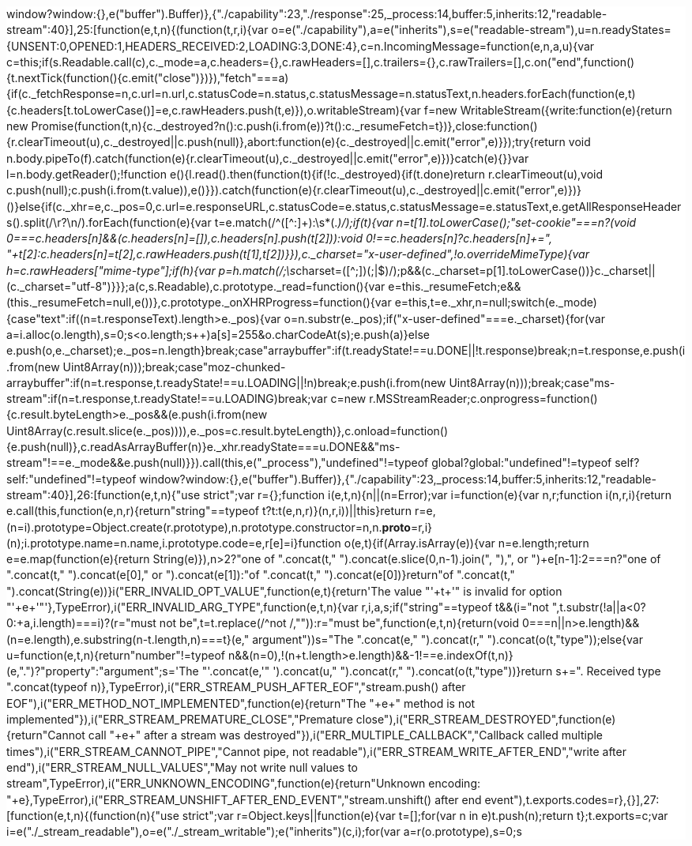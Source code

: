 window?window:{},e(\"buffer\").Buffer)},{\"./capability\":23,\"./response\":25,_process:14,buffer:5,inherits:12,\"readable-stream\":40}],25:[function(e,t,n){(function(t,r,i){var o=e(\"./capability\"),a=e(\"inherits\"),s=e(\"readable-stream\"),u=n.readyStates={UNSENT:0,OPENED:1,HEADERS_RECEIVED:2,LOADING:3,DONE:4},c=n.IncomingMessage=function(e,n,a,u){var c=this;if(s.Readable.call(c),c._mode=a,c.headers={},c.rawHeaders=[],c.trailers={},c.rawTrailers=[],c.on(\"end\",function(){t.nextTick(function(){c.emit(\"close\")})}),\"fetch\"===a){if(c._fetchResponse=n,c.url=n.url,c.statusCode=n.status,c.statusMessage=n.statusText,n.headers.forEach(function(e,t){c.headers[t.toLowerCase()]=e,c.rawHeaders.push(t,e)}),o.writableStream){var f=new WritableStream({write:function(e){return new Promise(function(t,n){c._destroyed?n():c.push(i.from(e))?t():c._resumeFetch=t})},close:function(){r.clearTimeout(u),c._destroyed||c.push(null)},abort:function(e){c._destroyed||c.emit(\"error\",e)}});try{return void n.body.pipeTo(f).catch(function(e){r.clearTimeout(u),c._destroyed||c.emit(\"error\",e)})}catch(e){}}var l=n.body.getReader();!function e(){l.read().then(function(t){if(!c._destroyed){if(t.done)return r.clearTimeout(u),void c.push(null);c.push(i.from(t.value)),e()}}).catch(function(e){r.clearTimeout(u),c._destroyed||c.emit(\"error\",e)})}()}else{if(c._xhr=e,c._pos=0,c.url=e.responseURL,c.statusCode=e.status,c.statusMessage=e.statusText,e.getAllResponseHeaders().split(/\\r?\\n/).forEach(function(e){var t=e.match(/^([^:]+):\\s*(.*)/);if(t){var n=t[1].toLowerCase();\"set-cookie\"===n?(void 0===c.headers[n]&&(c.headers[n]=[]),c.headers[n].push(t[2])):void 0!==c.headers[n]?c.headers[n]+=\", \"+t[2]:c.headers[n]=t[2],c.rawHeaders.push(t[1],t[2])}}),c._charset=\"x-user-defined\",!o.overrideMimeType){var h=c.rawHeaders[\"mime-type\"];if(h){var p=h.match(/;\\s*charset=([^;])(;|$)/);p&&(c._charset=p[1].toLowerCase())}c._charset||(c._charset=\"utf-8\")}}};a(c,s.Readable),c.prototype._read=function(){var e=this._resumeFetch;e&&(this._resumeFetch=null,e())},c.prototype._onXHRProgress=function(){var e=this,t=e._xhr,n=null;switch(e._mode){case\"text\":if((n=t.responseText).length>e._pos){var o=n.substr(e._pos);if(\"x-user-defined\"===e._charset){for(var a=i.alloc(o.length),s=0;s<o.length;s++)a[s]=255&o.charCodeAt(s);e.push(a)}else e.push(o,e._charset);e._pos=n.length}break;case\"arraybuffer\":if(t.readyState!==u.DONE||!t.response)break;n=t.response,e.push(i.from(new Uint8Array(n)));break;case\"moz-chunked-arraybuffer\":if(n=t.response,t.readyState!==u.LOADING||!n)break;e.push(i.from(new Uint8Array(n)));break;case\"ms-stream\":if(n=t.response,t.readyState!==u.LOADING)break;var c=new r.MSStreamReader;c.onprogress=function(){c.result.byteLength>e._pos&&(e.push(i.from(new Uint8Array(c.result.slice(e._pos)))),e._pos=c.result.byteLength)},c.onload=function(){e.push(null)},c.readAsArrayBuffer(n)}e._xhr.readyState===u.DONE&&\"ms-stream\"!==e._mode&&e.push(null)}}).call(this,e(\"_process\"),\"undefined\"!=typeof global?global:\"undefined\"!=typeof self?self:\"undefined\"!=typeof window?window:{},e(\"buffer\").Buffer)},{\"./capability\":23,_process:14,buffer:5,inherits:12,\"readable-stream\":40}],26:[function(e,t,n){\"use strict\";var r={};function i(e,t,n){n||(n=Error);var i=function(e){var n,r;function i(n,r,i){return e.call(this,function(e,n,r){return\"string\"==typeof t?t:t(e,n,r)}(n,r,i))||this}return r=e,(n=i).prototype=Object.create(r.prototype),n.prototype.constructor=n,n.__proto__=r,i}(n);i.prototype.name=n.name,i.prototype.code=e,r[e]=i}function o(e,t){if(Array.isArray(e)){var n=e.length;return e=e.map(function(e){return String(e)}),n>2?\"one of \".concat(t,\" \").concat(e.slice(0,n-1).join(\", \"),\", or \")+e[n-1]:2===n?\"one of \".concat(t,\" \").concat(e[0],\" or \").concat(e[1]):\"of \".concat(t,\" \").concat(e[0])}return\"of \".concat(t,\" \").concat(String(e))}i(\"ERR_INVALID_OPT_VALUE\",function(e,t){return'The value \"'+t+'\" is invalid for option \"'+e+'\"'},TypeError),i(\"ERR_INVALID_ARG_TYPE\",function(e,t,n){var r,i,a,s;if(\"string\"==typeof t&&(i=\"not \",t.substr(!a||a<0?0:+a,i.length)===i)?(r=\"must not be\",t=t.replace(/^not /,\"\")):r=\"must be\",function(e,t,n){return(void 0===n||n>e.length)&&(n=e.length),e.substring(n-t.length,n)===t}(e,\" argument\"))s=\"The \".concat(e,\" \").concat(r,\" \").concat(o(t,\"type\"));else{var u=function(e,t,n){return\"number\"!=typeof n&&(n=0),!(n+t.length>e.length)&&-1!==e.indexOf(t,n)}(e,\".\")?\"property\":\"argument\";s='The \"'.concat(e,'\" ').concat(u,\" \").concat(r,\" \").concat(o(t,\"type\"))}return s+=\". Received type \".concat(typeof n)},TypeError),i(\"ERR_STREAM_PUSH_AFTER_EOF\",\"stream.push() after EOF\"),i(\"ERR_METHOD_NOT_IMPLEMENTED\",function(e){return\"The \"+e+\" method is not implemented\"}),i(\"ERR_STREAM_PREMATURE_CLOSE\",\"Premature close\"),i(\"ERR_STREAM_DESTROYED\",function(e){return\"Cannot call \"+e+\" after a stream was destroyed\"}),i(\"ERR_MULTIPLE_CALLBACK\",\"Callback called multiple times\"),i(\"ERR_STREAM_CANNOT_PIPE\",\"Cannot pipe, not readable\"),i(\"ERR_STREAM_WRITE_AFTER_END\",\"write after end\"),i(\"ERR_STREAM_NULL_VALUES\",\"May not write null values to stream\",TypeError),i(\"ERR_UNKNOWN_ENCODING\",function(e){return\"Unknown encoding: \"+e},TypeError),i(\"ERR_STREAM_UNSHIFT_AFTER_END_EVENT\",\"stream.unshift() after end event\"),t.exports.codes=r},{}],27:[function(e,t,n){(function(n){\"use strict\";var r=Object.keys||function(e){var t=[];for(var n in e)t.push(n);return t};t.exports=c;var i=e(\"./_stream_readable\"),o=e(\"./_stream_writable\");e(\"inherits\")(c,i);for(var a=r(o.prototype),s=0;s